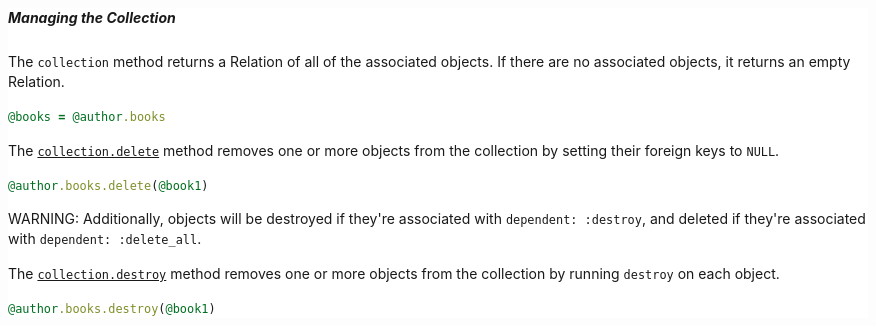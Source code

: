 [`collection<<`]:
    https://api.rubyonrails.org/classes/ActiveRecord/Associations/CollectionProxy.html#method-i-3C-3C
[`collection.build`]:
    https://api.rubyonrails.org/classes/ActiveRecord/Associations/CollectionProxy.html#method-i-build
[`collection.clear`]:
    https://api.rubyonrails.org/classes/ActiveRecord/Associations/CollectionProxy.html#method-i-clear
[`collection.create`]:
    https://api.rubyonrails.org/classes/ActiveRecord/Associations/CollectionProxy.html#method-i-create
[`collection.create!`]:
    https://api.rubyonrails.org/classes/ActiveRecord/Associations/CollectionProxy.html#method-i-create-21
[`collection.delete`]:
    https://api.rubyonrails.org/classes/ActiveRecord/Associations/CollectionProxy.html#method-i-delete
[`collection.destroy`]:
    https://api.rubyonrails.org/classes/ActiveRecord/Associations/CollectionProxy.html#method-i-destroy
[`collection.empty?`]:
    https://api.rubyonrails.org/classes/ActiveRecord/Associations/CollectionProxy.html#method-i-empty-3F
[`collection.exists?`]:
    https://api.rubyonrails.org/classes/ActiveRecord/FinderMethods.html#method-i-exists-3F
[`collection.find`]:
    https://api.rubyonrails.org/classes/ActiveRecord/Associations/CollectionProxy.html#method-i-find
[`collection.reload`]:
    https://api.rubyonrails.org/classes/ActiveRecord/Associations/CollectionProxy.html#method-i-reload
[`collection.size`]:
    https://api.rubyonrails.org/classes/ActiveRecord/Associations/CollectionProxy.html#method-i-size
[`collection.where`]:
    https://api.rubyonrails.org/classes/ActiveRecord/QueryMethods.html#method-i-where

##### Managing the Collection

The `collection` method returns a Relation of all of the associated objects. If
there are no associated objects, it returns an empty Relation.

```ruby
@books = @author.books
```

The [`collection.delete`][] method removes one or more objects from the
collection by setting their foreign keys to `NULL`.

```ruby
@author.books.delete(@book1)
```

WARNING: Additionally, objects will be destroyed if they're associated with
`dependent: :destroy`, and deleted if they're associated with `dependent:
:delete_all`.

The [`collection.destroy`][] method removes one or more objects from the
collection by running `destroy` on each object.

```ruby
@author.books.destroy(@book1)
```
